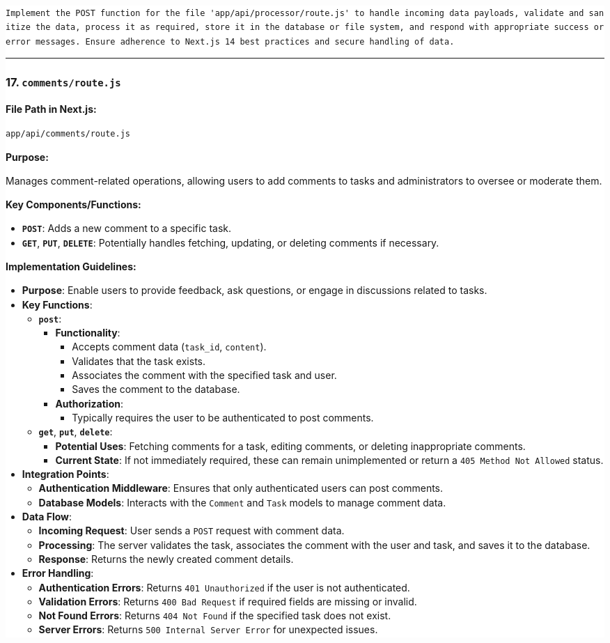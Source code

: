 ```
Implement the POST function for the file 'app/api/processor/route.js' to handle incoming data payloads, validate and sanitize the data, process it as required, store it in the database or file system, and respond with appropriate success or error messages. Ensure adherence to Next.js 14 best practices and secure handling of data.

```

---

### 17. `comments/route.js`

**File Path in Next.js:**

```bash
app/api/comments/route.js

```

**Purpose:**

Manages comment-related operations, allowing users to add comments to tasks and administrators to oversee or moderate them.

**Key Components/Functions:**

- **`POST`**: Adds a new comment to a specific task.
- **`GET`**, **`PUT`**, **`DELETE`**: Potentially handles fetching, updating, or deleting comments if necessary.

**Implementation Guidelines:**

- **Purpose**: Enable users to provide feedback, ask questions, or engage in discussions related to tasks.
- **Key Functions**:
    - **`post`**:
        - **Functionality**:
            - Accepts comment data (`task_id`, `content`).
            - Validates that the task exists.
            - Associates the comment with the specified task and user.
            - Saves the comment to the database.
        - **Authorization**:
            - Typically requires the user to be authenticated to post comments.
    - **`get`**, **`put`**, **`delete`**:
        - **Potential Uses**: Fetching comments for a task, editing comments, or deleting inappropriate comments.
        - **Current State**: If not immediately required, these can remain unimplemented or return a `405 Method Not Allowed` status.
- **Integration Points**:
    - **Authentication Middleware**: Ensures that only authenticated users can post comments.
    - **Database Models**: Interacts with the `Comment` and `Task` models to manage comment data.
- **Data Flow**:
    - **Incoming Request**: User sends a `POST` request with comment data.
    - **Processing**: The server validates the task, associates the comment with the user and task, and saves it to the database.
    - **Response**: Returns the newly created comment details.
- **Error Handling**:
    - **Authentication Errors**: Returns `401 Unauthorized` if the user is not authenticated.
    - **Validation Errors**: Returns `400 Bad Request` if required fields are missing or invalid.
    - **Not Found Errors**: Returns `404 Not Found` if the specified task does not exist.
    - **Server Errors**: Returns `500 Internal Server Error` for unexpected issues.

